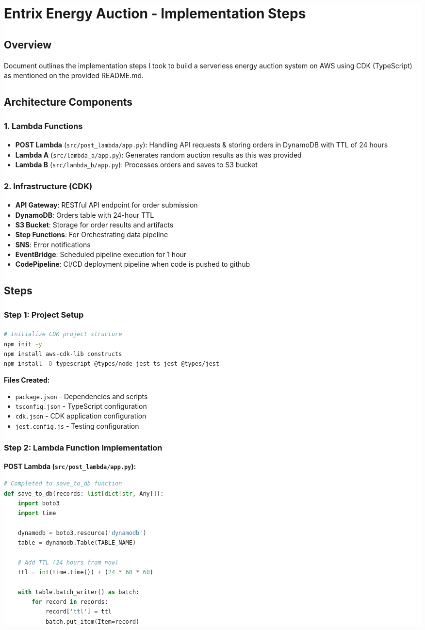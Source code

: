 

# Entrix Energy Auction - Implementation Steps

## Overview
Document outlines the implementation steps I took to build a serverless energy auction system on AWS using CDK (TypeScript) as mentioned on the provided README.md.

## Architecture Components

### 1. Lambda Functions
- **POST Lambda** (`src/post_lambda/app.py`): Handling API requests & storing orders in DynamoDB with TTL of 24 hours
- **Lambda A** (`src/lambda_a/app.py`): Generates random auction results as this was provided
- **Lambda B** (`src/lambda_b/app.py`): Processes orders and saves to S3 bucket

### 2. Infrastructure (CDK)
- **API Gateway**: RESTful API endpoint for order submission
- **DynamoDB**: Orders table with 24-hour TTL 
- **S3 Bucket**: Storage for order results and artifacts
- **Step Functions**: For Orchestrating data pipeline
- **SNS**: Error notifications
- **EventBridge**: Scheduled pipeline execution for 1 hour
- **CodePipeline**: CI/CD deployment pipeline when code is pushed to github

## Steps

### Step 1: Project Setup
```bash
# Initialize CDK project structure
npm init -y
npm install aws-cdk-lib constructs
npm install -D typescript @types/node jest ts-jest @types/jest
```

**Files Created:**
- `package.json` - Dependencies and scripts
- `tsconfig.json` - TypeScript configuration
- `cdk.json` - CDK application configuration
- `jest.config.js` - Testing configuration

### Step 2: Lambda Function Implementation

**POST Lambda (`src/post_lambda/app.py`):**
```python
# Completed to save_to_db function
def save_to_db(records: list[dict[str, Any]]):
    import boto3
    import time
    
    dynamodb = boto3.resource('dynamodb')
    table = dynamodb.Table(TABLE_NAME)
    
    # Add TTL (24 hours from now)
    ttl = int(time.time()) + (24 * 60 * 60)
    
    with table.batch_writer() as batch:
        for record in records:
            record['ttl'] = ttl
            batch.put_item(Item=record)
```
